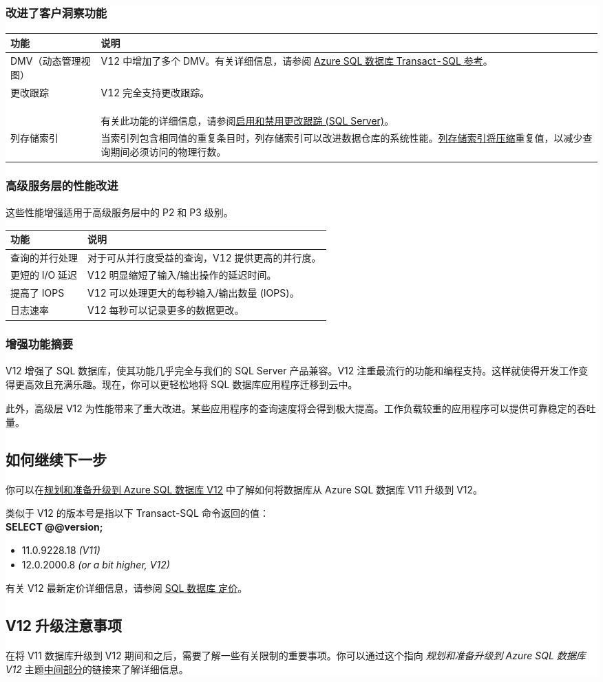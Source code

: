 
### 改进了客户洞察功能


| 功能 | 说明 |
| :--- | :--- |
| DMV（动态管理视图） | V12 中增加了多个 DMV。有关详细信息，请参阅 [Azure SQL 数据库 Transact-SQL 参考](http://msdn.microsoft.com/zh-cn/library/azure/ee336281.aspx)。 |
| 更改跟踪 | V12 完全支持更改跟踪。 <br/><br/> 有关此功能的详细信息，请参阅[启用和禁用更改跟踪 (SQL Server)](http://msdn.microsoft.com/zh-cn/library/bb964713.aspx)。 |
| 列存储索引 | 当索引列包含相同值的重复条目时，列存储索引可以改进数据仓库的系统性能。[列存储索引将压缩](http://msdn.microsoft.com/zh-cn/library/gg492088.aspx)重复值，以减少查询期间必须访问的物理行数。 |


### 高级服务层的性能改进


这些性能增强适用于高级服务层中的 P2 和 P3 级别。


| 功能 | 说明 |
| :--- | :--- |
| 查询的并行处理 | 对于可从并行度受益的查询，V12 提供更高的并行度。|
| 更短的 I/O 延迟 | V12 明显缩短了输入/输出操作的延迟时间。|
| 提高了 IOPS | V12 可以处理更大的每秒输入/输出数量 (IOPS)。|
| 日志速率 | V12 每秒可以记录更多的数据更改。|


### 增强功能摘要


V12 增强了 SQL 数据库，使其功能几乎完全与我们的 SQL Server 产品兼容。V12 注重最流行的功能和编程支持。这样就使得开发工作变得更高效且充满乐趣。现在，你可以更轻松地将 SQL 数据库应用程序迁移到云中。


此外，高级层 V12 为性能带来了重大改进。某些应用程序的查询速度将会得到极大提高。工作负载较重的应用程序可以提供可靠稳定的吞吐量。


## 如何继续下一步


你可以在[规划和准备升级到 Azure SQL 数据库 V12](sql-database-v12-plan-prepare-upgrade) 中了解如何将数据库从 Azure SQL 数据库 V11 升级到 V12。


类似于 V12 的版本号是指以下 Transact-SQL 命令返回的值：<br/>
**SELECT @@version;**


- 11.0.9228.18 *(V11)*
- 12.0.2000.8 *(or a bit higher, V12)*


有关 V12 最新定价详细信息，请参阅 [SQL 数据库 定价](/home/features/sql-database/#price)。


## V12 升级注意事项


在将 V11 数据库升级到 V12 期间和之后，需要了解一些有关限制的重要事项。你可以通过这个指向 *规划和准备升级到 Azure SQL 数据库 V12* 主题[中间部分](sql-database-v12-plan-prepare-upgrade#limitations)的链接来了解详细信息。

